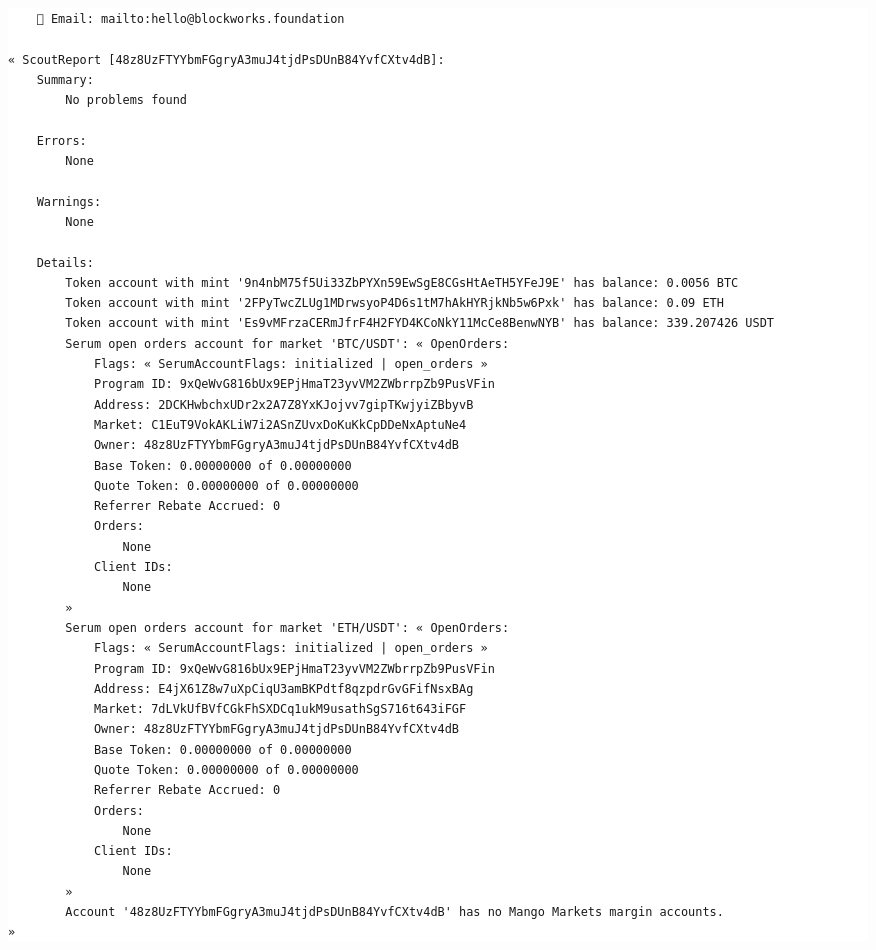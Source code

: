 ```
    📧 Email: mailto:hello@blockworks.foundation

« ScoutReport [48z8UzFTYYbmFGgryA3muJ4tjdPsDUnB84YvfCXtv4dB]:
    Summary:
        No problems found

    Errors:
        None

    Warnings:
        None

    Details:
        Token account with mint '9n4nbM75f5Ui33ZbPYXn59EwSgE8CGsHtAeTH5YFeJ9E' has balance: 0.0056 BTC
        Token account with mint '2FPyTwcZLUg1MDrwsyoP4D6s1tM7hAkHYRjkNb5w6Pxk' has balance: 0.09 ETH
        Token account with mint 'Es9vMFrzaCERmJfrF4H2FYD4KCoNkY11McCe8BenwNYB' has balance: 339.207426 USDT
        Serum open orders account for market 'BTC/USDT': « OpenOrders:
            Flags: « SerumAccountFlags: initialized | open_orders »
            Program ID: 9xQeWvG816bUx9EPjHmaT23yvVM2ZWbrrpZb9PusVFin
            Address: 2DCKHwbchxUDr2x2A7Z8YxKJojvv7gipTKwjyiZBbyvB
            Market: C1EuT9VokAKLiW7i2ASnZUvxDoKuKkCpDDeNxAptuNe4
            Owner: 48z8UzFTYYbmFGgryA3muJ4tjdPsDUnB84YvfCXtv4dB
            Base Token: 0.00000000 of 0.00000000
            Quote Token: 0.00000000 of 0.00000000
            Referrer Rebate Accrued: 0
            Orders:
                None
            Client IDs:
                None
        »
        Serum open orders account for market 'ETH/USDT': « OpenOrders:
            Flags: « SerumAccountFlags: initialized | open_orders »
            Program ID: 9xQeWvG816bUx9EPjHmaT23yvVM2ZWbrrpZb9PusVFin
            Address: E4jX61Z8w7uXpCiqU3amBKPdtf8qzpdrGvGFifNsxBAg
            Market: 7dLVkUfBVfCGkFhSXDCq1ukM9usathSgS716t643iFGF
            Owner: 48z8UzFTYYbmFGgryA3muJ4tjdPsDUnB84YvfCXtv4dB
            Base Token: 0.00000000 of 0.00000000
            Quote Token: 0.00000000 of 0.00000000
            Referrer Rebate Accrued: 0
            Orders:
                None
            Client IDs:
                None
        »
        Account '48z8UzFTYYbmFGgryA3muJ4tjdPsDUnB84YvfCXtv4dB' has no Mango Markets margin accounts.
»
```
